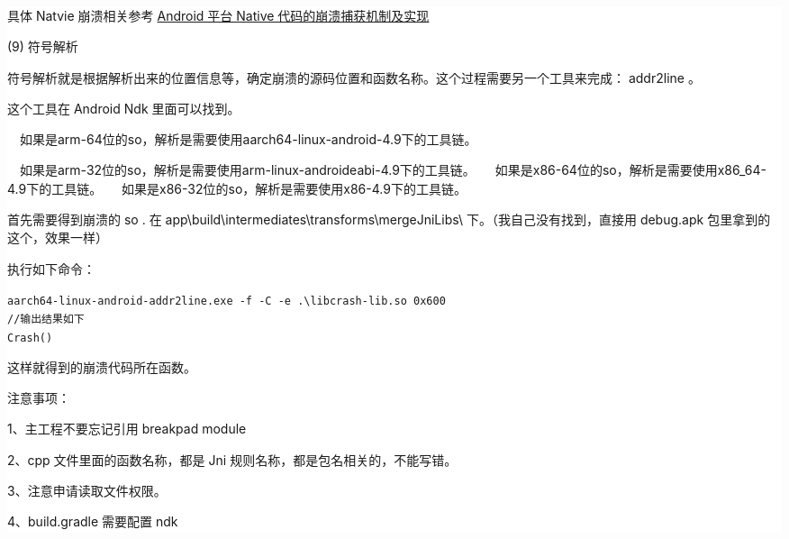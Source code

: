

具体 Natvie 崩溃相关参考 [Android 平台 Native 代码的崩溃捕获机制及实现
]( https://mp.weixin.qq.com/s/g-WzYF3wWAljok1XjPoo7w?)

(9) 符号解析

符号解析就是根据解析出来的位置信息等，确定崩溃的源码位置和函数名称。这个过程需要另一个工具来完成： addr2line 。

这个工具在 Android Ndk 里面可以找到。

 如果是arm-64位的so，解析是需要使用aarch64-linux-android-4.9下的工具链。

 如果是arm-32位的so，解析是需要使用arm-linux-androideabi-4.9下的工具链。
 
  如果是x86-64位的so，解析是需要使用x86_64-4.9下的工具链。
 
  如果是x86-32位的so，解析是需要使用x86-4.9下的工具链。

首先需要得到崩溃的 so . 在 app\build\intermediates\transforms\mergeJniLibs\ 下。（我自己没有找到，直接用 debug.apk 包里拿到的这个，效果一样）

执行如下命令：
```
aarch64-linux-android-addr2line.exe -f -C -e .\libcrash-lib.so 0x600
//输出结果如下
Crash()
```
这样就得到的崩溃代码所在函数。


注意事项：

1、主工程不要忘记引用 breakpad module

2、cpp 文件里面的函数名称，都是 Jni 规则名称，都是包名相关的，不能写错。

3、注意申请读取文件权限。

4、build.gradle 需要配置 ndk
